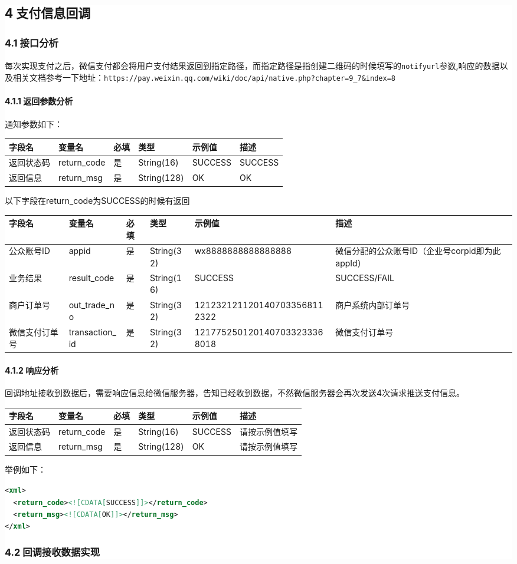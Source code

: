 

## 4 支付信息回调

### 4.1 接口分析

每次实现支付之后，微信支付都会将用户支付结果返回到指定路径，而指定路径是指创建二维码的时候填写的`notifyurl`参数,响应的数据以及相关文档参考一下地址：`https://pay.weixin.qq.com/wiki/doc/api/native.php?chapter=9_7&index=8`



#### 4.1.1 返回参数分析

通知参数如下：

| 字段名     | 变量名      | 必填 | 类型        | 示例值  | 描述    |
| :--------- | :---------- | :--- | :---------- | :------ | :------ |
| 返回状态码 | return_code | 是   | String(16)  | SUCCESS | SUCCESS |
| 返回信息   | return_msg  | 是   | String(128) | OK      | OK      |

以下字段在return_code为SUCCESS的时候有返回

| 字段名         | 变量名         | 必填 | 类型       | 示例值                       | 描述                                            |
| :------------- | :------------- | :--- | :--------- | :--------------------------- | :---------------------------------------------- |
| 公众账号ID     | appid          | 是   | String(32) | wx8888888888888888           | 微信分配的公众账号ID（企业号corpid即为此appId） |
| 业务结果       | result_code    | 是   | String(16) | SUCCESS                      | SUCCESS/FAIL                                    |
| 商户订单号     | out_trade_no   | 是   | String(32) | 1212321211201407033568112322 | 商户系统内部订单号                              |
| 微信支付订单号 | transaction_id | 是   | String(32) | 1217752501201407033233368018 | 微信支付订单号                                  |



#### 4.1.2 响应分析

回调地址接收到数据后，需要响应信息给微信服务器，告知已经收到数据，不然微信服务器会再次发送4次请求推送支付信息。

| 字段名     | 变量名      | 必填 | 类型        | 示例值  | 描述           |
| :--------- | :---------- | :--- | :---------- | :------ | :------------- |
| 返回状态码 | return_code | 是   | String(16)  | SUCCESS | 请按示例值填写 |
| 返回信息   | return_msg  | 是   | String(128) | OK      | 请按示例值填写 |

举例如下：

```xml
<xml>
  <return_code><![CDATA[SUCCESS]]></return_code>
  <return_msg><![CDATA[OK]]></return_msg>
</xml>
```



### 4.2 回调接收数据实现
